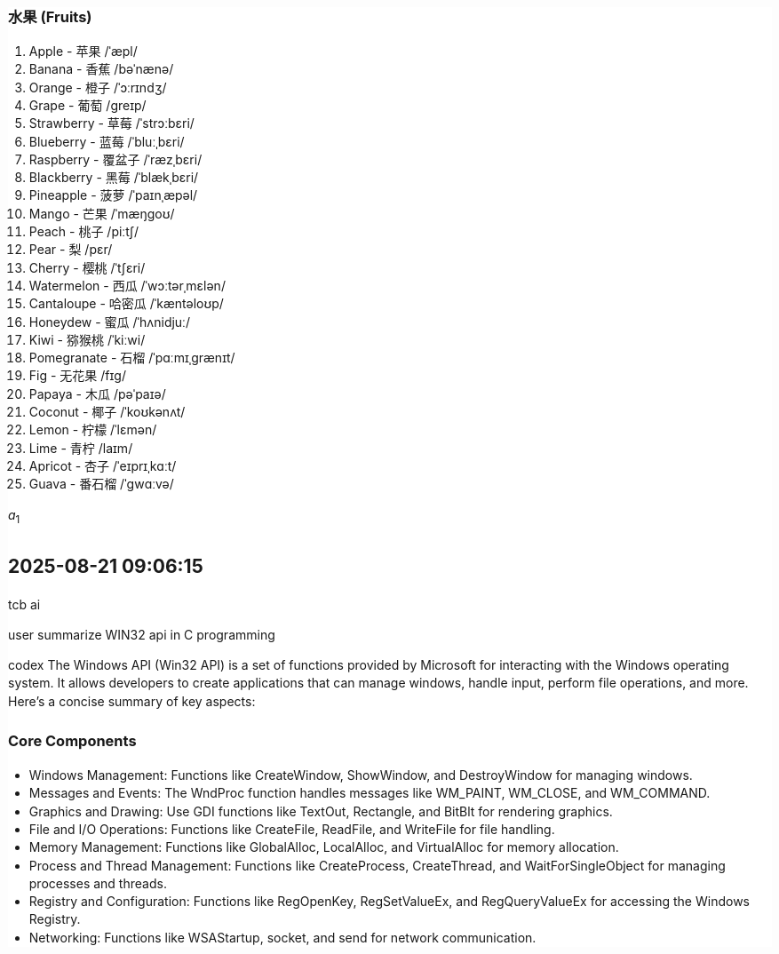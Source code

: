 ### 水果 (Fruits)
1. Apple - 苹果 /ˈæpl/
2. Banana - 香蕉 /bəˈnænə/
3. Orange - 橙子 /ˈɔːrɪndʒ/
4. Grape - 葡萄 /ɡreɪp/
5. Strawberry - 草莓 /ˈstrɔːbɛri/
6. Blueberry - 蓝莓 /ˈbluːˌbɛri/
7. Raspberry - 覆盆子 /ˈræzˌbɛri/
8. Blackberry - 黑莓 /ˈblækˌbɛri/
9. Pineapple - 菠萝 /ˈpaɪnˌæpəl/
10. Mango - 芒果 /ˈmæŋɡoʊ/
11. Peach - 桃子 /piːtʃ/
12. Pear - 梨 /pɛr/
13. Cherry - 樱桃 /ˈtʃɛri/
14. Watermelon - 西瓜 /ˈwɔːtərˌmɛlən/
15. Cantaloupe - 哈密瓜 /ˈkæntəloʊp/
16. Honeydew - 蜜瓜 /ˈhʌnidjuː/
17. Kiwi - 猕猴桃 /ˈkiːwi/
18. Pomegranate - 石榴 /ˈpɑːmɪˌɡrænɪt/
19. Fig - 无花果 /fɪɡ/
20. Papaya - 木瓜 /pəˈpaɪə/
21. Coconut - 椰子 /ˈkoʊkənʌt/
22. Lemon - 柠檬 /ˈlɛmən/
23. Lime - 青柠 /laɪm/
24. Apricot - 杏子 /ˈeɪprɪˌkɑːt/
25. Guava - 番石榴 /ˈɡwɑːvə/

$a_1$

## 2025-08-21 09:06:15
tcb ai

user
summarize WIN32 api in C programming

codex
The Windows API (Win32 API) is a set of functions provided by Microsoft for interacting with the Windows operating
system. It allows developers to create applications that can manage windows, handle input, perform file operations, and
more. Here’s a concise summary of key aspects:

### Core Components

- Windows Management: Functions like CreateWindow, ShowWindow, and DestroyWindow for managing windows.
- Messages and Events: The WndProc function handles messages like WM_PAINT, WM_CLOSE, and WM_COMMAND.
- Graphics and Drawing: Use GDI functions like TextOut, Rectangle, and BitBlt for rendering graphics.
- File and I/O Operations: Functions like CreateFile, ReadFile, and WriteFile for file handling.
- Memory Management: Functions like GlobalAlloc, LocalAlloc, and VirtualAlloc for memory allocation.
- Process and Thread Management: Functions like CreateProcess, CreateThread, and WaitForSingleObject for managing
processes and threads.
- Registry and Configuration: Functions like RegOpenKey, RegSetValueEx, and RegQueryValueEx for accessing the Windows
Registry.
- Networking: Functions like WSAStartup, socket, and send for network communication.
